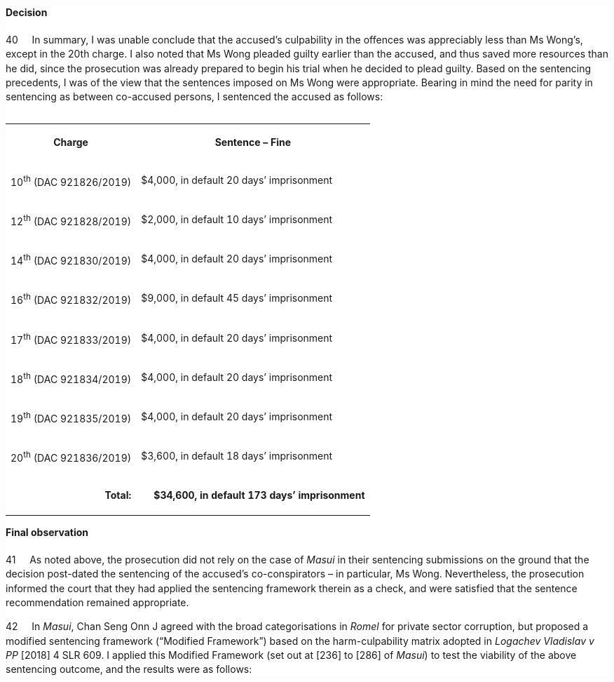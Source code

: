 #### Decision

40     In summary, I was unable conclude that the accused’s culpability in the offences was appreciably less than Ms Wong’s, except in the 20th charge. I also noted that Ms Wong pleaded guilty earlier than the accused, and thus saved more resources than he did, since the prosecution was already prepared to begin his trial when he decided to plead guilty. Based on the sentencing precedents, I was of the view that the sentences imposed on Ms Wong were appropriate. Bearing in mind the need for parity in sentencing as between co-accused persons, I sentenced the accused as follows:

<table align="left" cellpadding="0" cellspacing="0" class="Judg-2-tblr" frame="all" pgwide="1"><colgroup><col width="35.84%"> <col width="64.16%"> </colgroup><tbody><tr><td align="left" class="br" rowspan="1" valign="top"><p align="center" class="Table-Para-1"><b>Charge</b></p></td><td align="left" class="b" rowspan="1" valign="top"><p align="center" class="Table-Para-1"><b>Sentence – Fine</b></p></td></tr><tr><td align="left" class="br" rowspan="1" valign="top"><p align="justify" class="Table-Para-1">10<sup>th</sup> (DAC 921826/2019)</p></td><td align="left" class="b" rowspan="1" valign="top"><p align="justify" class="Table-Para-1">$4,000, in default 20 days’ imprisonment</p></td></tr><tr><td align="left" class="br" rowspan="1" valign="top"><p align="justify" class="Table-Para-1">12<sup>th</sup> (DAC 921828/2019)</p></td><td align="left" class="b" rowspan="1" valign="top"><p align="justify" class="Table-Para-1">$2,000, in default 10 days’ imprisonment</p></td></tr><tr><td align="left" class="br" rowspan="1" valign="top"><p align="justify" class="Table-Para-1">14<sup>th</sup> (DAC 921830/2019)</p></td><td align="left" class="b" rowspan="1" valign="top"><p align="justify" class="Table-Para-1">$4,000, in default 20 days’ imprisonment</p></td></tr><tr><td align="left" class="br" rowspan="1" valign="top"><p align="justify" class="Table-Para-1">16<sup>th</sup> (DAC 921832/2019)</p></td><td align="left" class="b" rowspan="1" valign="top"><p align="justify" class="Table-Para-1">$9,000, in default 45 days’ imprisonment</p></td></tr><tr><td align="left" class="br" rowspan="1" valign="top"><p align="justify" class="Table-Para-1">17<sup>th</sup> (DAC 921833/2019)</p></td><td align="left" class="b" rowspan="1" valign="top"><p align="justify" class="Table-Para-1">$4,000, in default 20 days’ imprisonment</p></td></tr><tr><td align="left" class="br" rowspan="1" valign="top"><p align="justify" class="Table-Para-1">18<sup>th</sup> (DAC 921834/2019)</p></td><td align="left" class="b" rowspan="1" valign="top"><p align="justify" class="Table-Para-1">$4,000, in default 20 days’ imprisonment</p></td></tr><tr><td align="left" class="br" rowspan="1" valign="top"><p align="justify" class="Table-Para-1">19<sup>th</sup> (DAC 921835/2019)</p></td><td align="left" class="b" rowspan="1" valign="top"><p align="justify" class="Table-Para-1">$4,000, in default 20 days’ imprisonment</p></td></tr><tr><td align="left" class="br" rowspan="1" valign="top"><p align="justify" class="Table-Para-1">20<sup>th</sup> (DAC 921836/2019)</p></td><td align="left" class="b" rowspan="1" valign="top"><p align="justify" class="Table-Para-1">$3,600, in default 18 days’ imprisonment</p></td></tr><tr><td align="left" class="r" rowspan="1" valign="top"><p align="right" class="Table-Para-1"><b>Total:</b></p></td><td align="left" class="" rowspan="1" valign="top"><p align="right" class="Table-Para-1"><b>$34,600, in default 173 days’ imprisonment</b></p></td></tr></tbody></table>

  
  

#### Final observation

41     As noted above, the prosecution did not rely on the case of _Masui_ in their sentencing submissions on the ground that the decision post-dated the sentencing of the accused’s co-conspirators – in particular, Ms Wong. Nevertheless, the prosecution informed the court that they had applied the sentencing framework therein as a check, and were satisfied that the sentence recommendation remained appropriate.

42     In _Masui_, Chan Seng Onn J agreed with the broad categorisations in _Romel_ for private sector corruption, but proposed a modified sentencing framework (“Modified Framework”) based on the harm-culpability matrix adopted in _Logachev Vladislav v PP_ <span class="citation">\[2018\] 4 SLR 609</span>. I applied this Modified Framework (set out at \[236\] to \[286\] of _Masui_) to test the viability of the above sentencing outcome, and the results were as follows:
